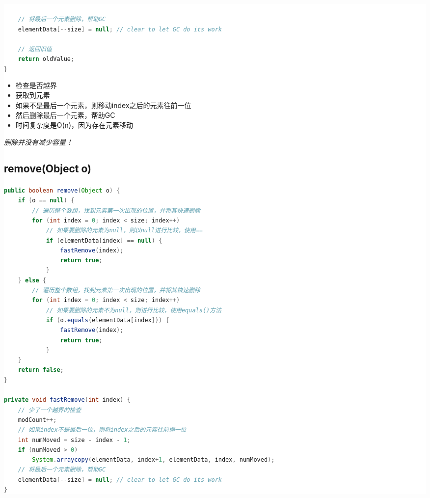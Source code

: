 ```java
    
    // 将最后一个元素删除，帮助GC
    elementData[--size] = null; // clear to let GC do its work

    // 返回旧值
    return oldValue;
}

```

- 检查是否越界
- 获取到元素
- 如果不是最后一个元素，则移动index之后的元素往前一位
- 然后删除最后一个元素，帮助GC
- 时间复杂度是O(n)，因为存在元素移动

*删除并没有减少容量！*

## remove(Object o)

```java
public boolean remove(Object o) {
    if (o == null) {
        // 遍历整个数组，找到元素第一次出现的位置，并将其快速删除
        for (int index = 0; index < size; index++)
            // 如果要删除的元素为null，则以null进行比较，使用==
            if (elementData[index] == null) {
                fastRemove(index);
                return true;
            }
    } else {
        // 遍历整个数组，找到元素第一次出现的位置，并将其快速删除
        for (int index = 0; index < size; index++)
            // 如果要删除的元素不为null，则进行比较，使用equals()方法
            if (o.equals(elementData[index])) {
                fastRemove(index);
                return true;
            }
    }
    return false;
}

private void fastRemove(int index) {
    // 少了一个越界的检查
    modCount++;
    // 如果index不是最后一位，则将index之后的元素往前挪一位
    int numMoved = size - index - 1;
    if (numMoved > 0)
        System.arraycopy(elementData, index+1, elementData, index, numMoved);
    // 将最后一个元素删除，帮助GC
    elementData[--size] = null; // clear to let GC do its work
}

```
